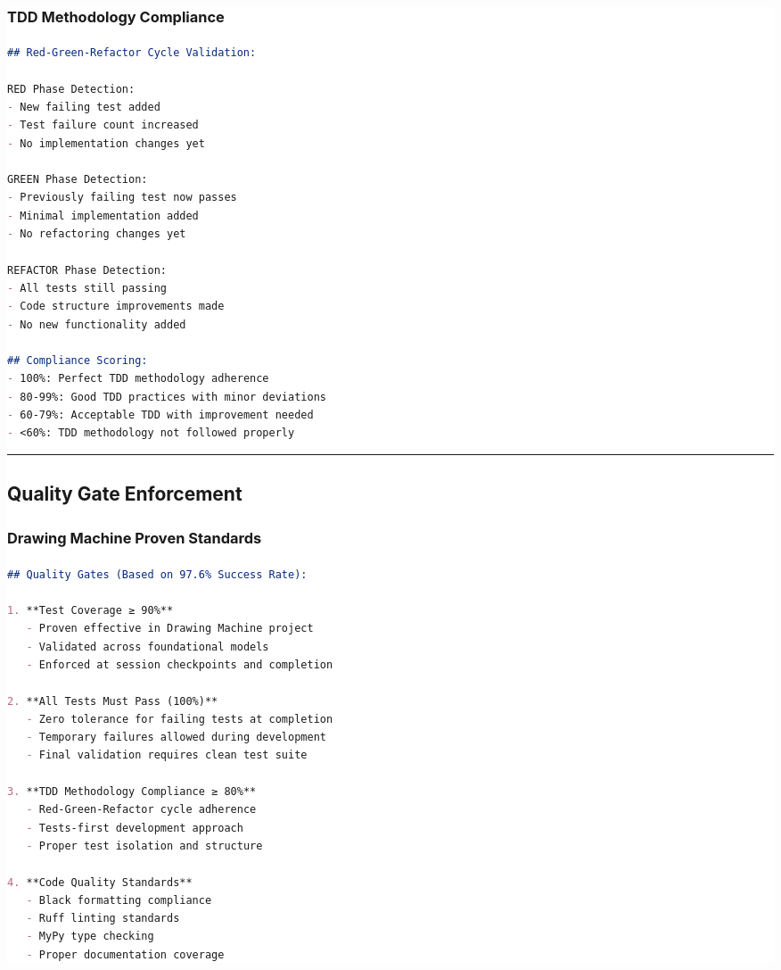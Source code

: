 ### TDD Methodology Compliance
```markdown
## Red-Green-Refactor Cycle Validation:

RED Phase Detection:
- New failing test added
- Test failure count increased
- No implementation changes yet

GREEN Phase Detection:  
- Previously failing test now passes
- Minimal implementation added
- No refactoring changes yet

REFACTOR Phase Detection:
- All tests still passing
- Code structure improvements made
- No new functionality added

## Compliance Scoring:
- 100%: Perfect TDD methodology adherence
- 80-99%: Good TDD practices with minor deviations
- 60-79%: Acceptable TDD with improvement needed
- <60%: TDD methodology not followed properly
```

---

## Quality Gate Enforcement

### Drawing Machine Proven Standards
```markdown
## Quality Gates (Based on 97.6% Success Rate):

1. **Test Coverage ≥ 90%**
   - Proven effective in Drawing Machine project
   - Validated across foundational models
   - Enforced at session checkpoints and completion

2. **All Tests Must Pass (100%)**
   - Zero tolerance for failing tests at completion
   - Temporary failures allowed during development
   - Final validation requires clean test suite

3. **TDD Methodology Compliance ≥ 80%**
   - Red-Green-Refactor cycle adherence
   - Tests-first development approach
   - Proper test isolation and structure

4. **Code Quality Standards**
   - Black formatting compliance
   - Ruff linting standards
   - MyPy type checking
   - Proper documentation coverage
```
